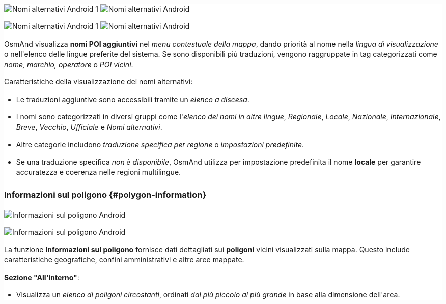<Tabs groupId="operating-systems" queryString="current-os">

<TabItem value="android" label="Android">  

![Nomi alternativi Android 1](@site/static/img/map/alternative_names_andr_1.png) ![Nomi alternativi Android](@site/static/img/map/alternative_names_andr.png)

</TabItem>

<TabItem value="ios" label="iOS">

![Nomi alternativi Android 1](@site/static/img/map/alternative_names_1_ios.png) ![Nomi alternativi Android](@site/static/img/map/alternative_names_2_ios.png)

</TabItem>

</Tabs>

OsmAnd visualizza **nomi POI aggiuntivi** nel *menu contestuale della mappa*, dando priorità al nome nella *lingua di visualizzazione* o nell'elenco delle lingue preferite del sistema. Se sono disponibili più traduzioni, vengono raggruppate in tag categorizzati come *nome, marchio, operatore* o *POI vicini*.  

Caratteristiche della visualizzazione dei nomi alternativi:

- Le traduzioni aggiuntive sono accessibili tramite un *elenco a discesa*.

- I nomi sono categorizzati in diversi gruppi come l'*elenco dei nomi in altre lingue*, *Regionale*, *Locale*, *Nazionale*, *Internazionale*, *Breve*, *Vecchio*, *Ufficiale* e *Nomi alternativi*.

- Altre categorie includono *traduzione specifica per regione* o *impostazioni predefinite*.

- Se una traduzione specifica *non è disponibile*, OsmAnd utilizza per impostazione predefinita il nome **locale** per garantire accuratezza e coerenza nelle regioni multilingue.


### Informazioni sul poligono {#polygon-information}

<Tabs groupId="operating-systems" queryString="current-os">

<TabItem value="android" label="Android">  

![Informazioni sul poligono Android](@site/static/img/map/polygon_information_andr.png)

</TabItem>

<TabItem value="ios" label="iOS">

![Informazioni sul poligono Android](@site/static/img/map/polygon_information_ios.png)

</TabItem>

</Tabs>

La funzione **Informazioni sul poligono** fornisce dati dettagliati sui **poligoni** vicini visualizzati sulla mappa. Questo include caratteristiche geografiche, confini amministrativi e altre aree mappate.  

**Sezione "All'interno"**:

- Visualizza un *elenco di poligoni circostanti*, ordinati *dal più piccolo al più grande* in base alla dimensione dell'area.
